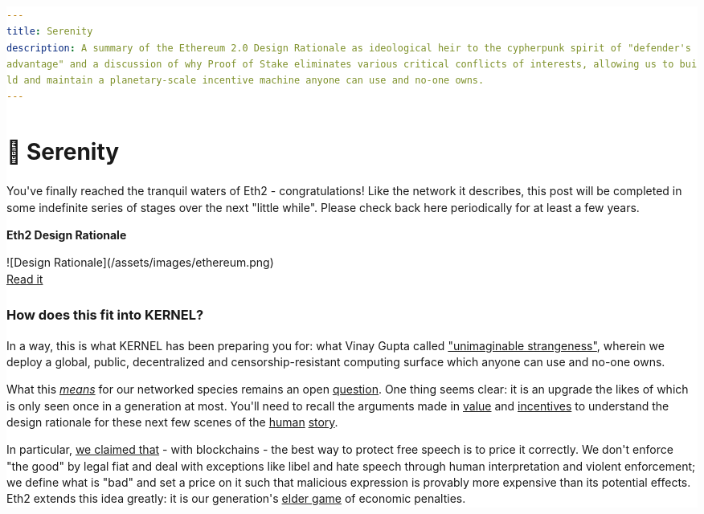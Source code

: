 ```yaml
---
title: Serenity
description: A summary of the Ethereum 2.0 Design Rationale as ideological heir to the cypherpunk spirit of "defender's advantage" and a discussion of why Proof of Stake eliminates various critical conflicts of interests, allowing us to build and maintain a planetary-scale incentive machine anyone can use and no-one owns.
---
```


# 🦋 Serenity

You've finally reached the tranquil waters of Eth2 - congratulations! Like the network it describes, this post will be completed in some indefinite series of stages over the next "little while". Please check back here periodically for at least a few years.

<div markdown="1" class="card half sidebar center gemoji center-content center">

**Eth2 Design Rationale**

<div markdown="2">
![Design Rationale](/assets/images/ethereum.png)
</div>

<div markdown="3" class="curated-link">
<a href="https://notes.ethereum.org/@vbuterin/rkhCgQteN?type=view" target="_blank">Read it</a>
</div>

</div>

<div markdown="1" class="clear"></div>

### How does this fit into KERNEL?

In a way, this is what KERNEL has been preparing you for: what Vinay Gupta called ["unimaginable strangeness"](../../module-1/promise-blockchains/#the-2010s-satoshis-vision), wherein we deploy a global, public, decentralized and censorship-resistant computing surface which anyone can use and no-one owns. 

What this [*means*](../../module-1/meaning/) for our networked species remains an open [question](../../module-2/better-questions/). One thing seems clear: it is an upgrade the likes of which is only seen once in a generation at most. You'll need to recall the arguments made in [value](../../module-1/value/) and [incentives](../../module-5/incentives) to understand the design rationale for these next few scenes of the [human](../../module-0/conversation/) [story](../../module-5/listening-stories/).

In particular, [we claimed that](../../module-2/money-speech/#regulation-vs-expense) - with blockchains - the best way to protect free speech is to price it correctly. We don't enforce "the good" by legal fiat and deal with exceptions like libel and hate speech through human interpretation and violent enforcement; we define what is "bad" and set a price on it such that malicious expression is provably more expensive than its potential effects. Eth2 extends this idea greatly: it is our generation's <a href="https://www.ribbonfarm.com/2019/01/31/elderblog-sutra-1/" target="_blank">elder game</a> of economic penalties.
